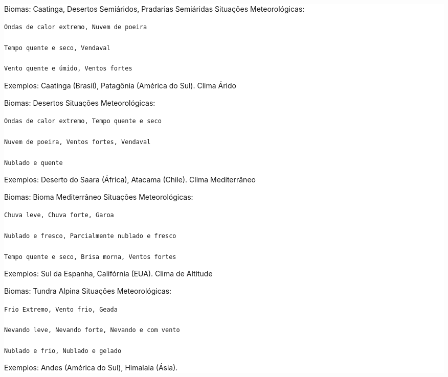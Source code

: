 Biomas: Caatinga, Desertos Semiáridos, Pradarias Semiáridas Situações Meteorológicas:

    Ondas de calor extremo, Nuvem de poeira

    Tempo quente e seco, Vendaval

    Vento quente e úmido, Ventos fortes

Exemplos: Caatinga (Brasil), Patagônia (América do Sul).
Clima Árido

Biomas: Desertos Situações Meteorológicas:

    Ondas de calor extremo, Tempo quente e seco

    Nuvem de poeira, Ventos fortes, Vendaval

    Nublado e quente

Exemplos: Deserto do Saara (África), Atacama (Chile).
Clima Mediterrâneo

Biomas: Bioma Mediterrâneo Situações Meteorológicas:

    Chuva leve, Chuva forte, Garoa

    Nublado e fresco, Parcialmente nublado e fresco

    Tempo quente e seco, Brisa morna, Ventos fortes

Exemplos: Sul da Espanha, Califórnia (EUA).
Clima de Altitude

Biomas: Tundra Alpina Situações Meteorológicas:

    Frio Extremo, Vento frio, Geada

    Nevando leve, Nevando forte, Nevando e com vento

    Nublado e frio, Nublado e gelado

Exemplos: Andes (América do Sul), Himalaia (Ásia).